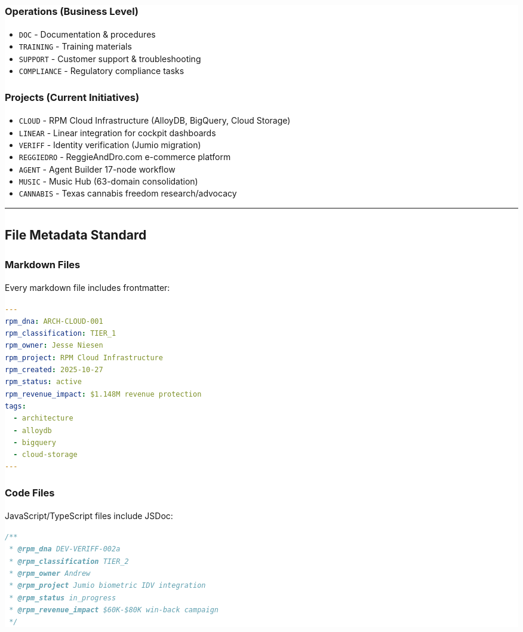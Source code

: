 ### Operations (Business Level)
- `DOC` - Documentation & procedures
- `TRAINING` - Training materials
- `SUPPORT` - Customer support & troubleshooting
- `COMPLIANCE` - Regulatory compliance tasks

### Projects (Current Initiatives)
- `CLOUD` - RPM Cloud Infrastructure (AlloyDB, BigQuery, Cloud Storage)
- `LINEAR` - Linear integration for cockpit dashboards
- `VERIFF` - Identity verification (Jumio migration)
- `REGGIEDRO` - ReggieAndDro.com e-commerce platform
- `AGENT` - Agent Builder 17-node workflow
- `MUSIC` - Music Hub (63-domain consolidation)
- `CANNABIS` - Texas cannabis freedom research/advocacy

---

## File Metadata Standard

### Markdown Files
Every markdown file includes frontmatter:

```yaml
---
rpm_dna: ARCH-CLOUD-001
rpm_classification: TIER_1
rpm_owner: Jesse Niesen
rpm_project: RPM Cloud Infrastructure
rpm_created: 2025-10-27
rpm_status: active
rpm_revenue_impact: $1.148M revenue protection
tags:
  - architecture
  - alloydb
  - bigquery
  - cloud-storage
---
```

### Code Files
JavaScript/TypeScript files include JSDoc:

```javascript
/**
 * @rpm_dna DEV-VERIFF-002a
 * @rpm_classification TIER_2
 * @rpm_owner Andrew
 * @rpm_project Jumio biometric IDV integration
 * @rpm_status in_progress
 * @rpm_revenue_impact $60K-$80K win-back campaign
 */
```
